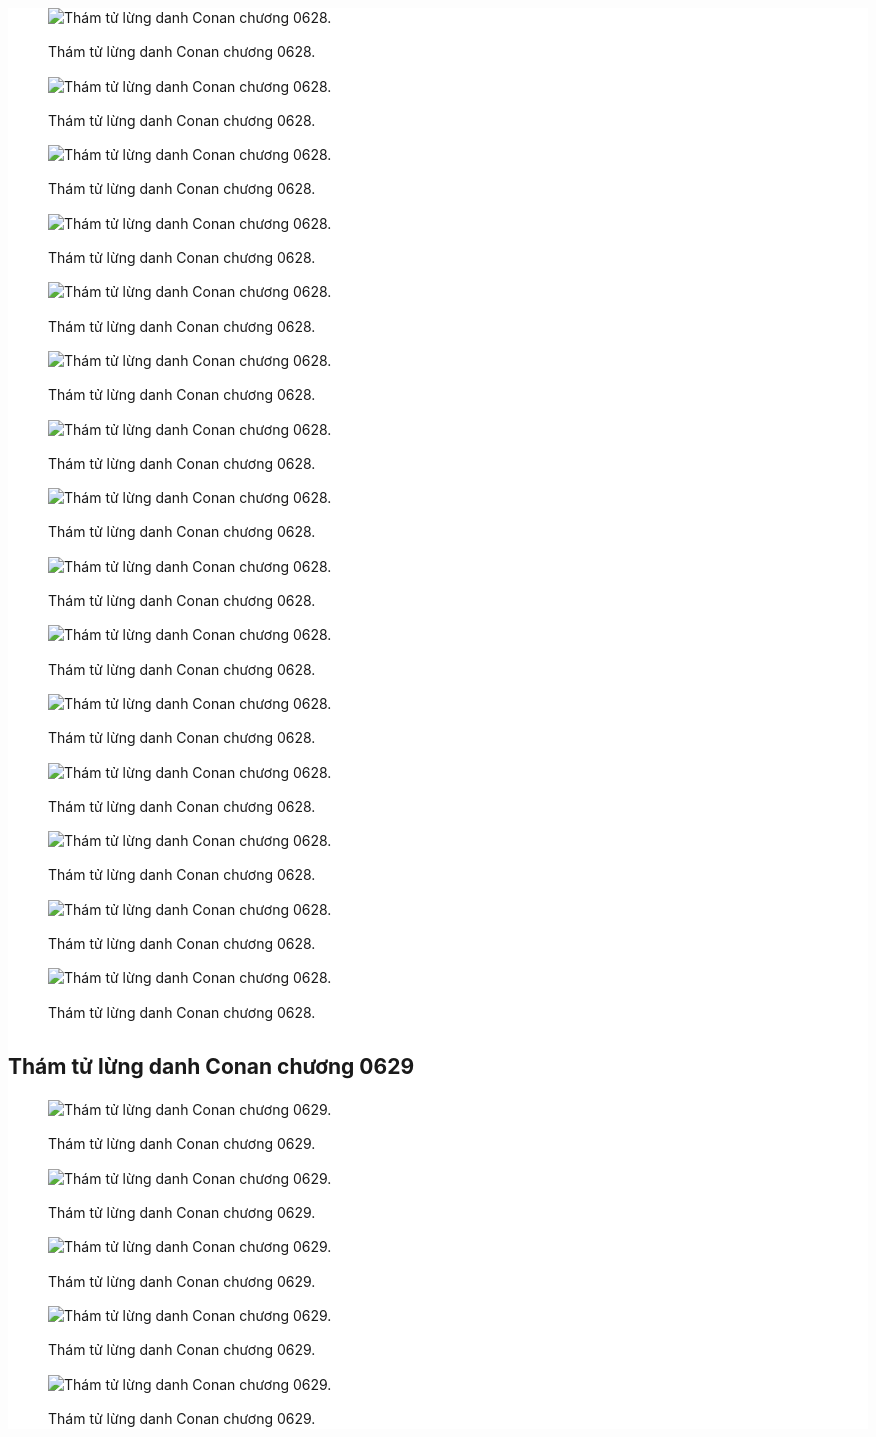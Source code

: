 <figure><img src="https://banmaixanh.vercel.app/manga/gosho-aoyama/tham-tu-lung-danh-conan/0628-04.jpg" alt="Thám tử lừng danh Conan chương 0628." title="Thám tử lừng danh Conan chương 0628." height=100% width=100%><figcaption><p>Thám tử lừng danh Conan chương 0628.</p></figcaption></figure>

<figure><img src="https://banmaixanh.vercel.app/manga/gosho-aoyama/tham-tu-lung-danh-conan/0628-05.jpg" alt="Thám tử lừng danh Conan chương 0628." title="Thám tử lừng danh Conan chương 0628." height=100% width=100%><figcaption><p>Thám tử lừng danh Conan chương 0628.</p></figcaption></figure>

<figure><img src="https://banmaixanh.vercel.app/manga/gosho-aoyama/tham-tu-lung-danh-conan/0628-06.jpg" alt="Thám tử lừng danh Conan chương 0628." title="Thám tử lừng danh Conan chương 0628." height=100% width=100%><figcaption><p>Thám tử lừng danh Conan chương 0628.</p></figcaption></figure>

<figure><img src="https://banmaixanh.vercel.app/manga/gosho-aoyama/tham-tu-lung-danh-conan/0628-07.jpg" alt="Thám tử lừng danh Conan chương 0628." title="Thám tử lừng danh Conan chương 0628." height=100% width=100%><figcaption><p>Thám tử lừng danh Conan chương 0628.</p></figcaption></figure>

<figure><img src="https://banmaixanh.vercel.app/manga/gosho-aoyama/tham-tu-lung-danh-conan/0628-08.jpg" alt="Thám tử lừng danh Conan chương 0628." title="Thám tử lừng danh Conan chương 0628." height=100% width=100%><figcaption><p>Thám tử lừng danh Conan chương 0628.</p></figcaption></figure>

<figure><img src="https://banmaixanh.vercel.app/manga/gosho-aoyama/tham-tu-lung-danh-conan/0628-09.jpg" alt="Thám tử lừng danh Conan chương 0628." title="Thám tử lừng danh Conan chương 0628." height=100% width=100%><figcaption><p>Thám tử lừng danh Conan chương 0628.</p></figcaption></figure>

<figure><img src="https://banmaixanh.vercel.app/manga/gosho-aoyama/tham-tu-lung-danh-conan/0628-10.jpg" alt="Thám tử lừng danh Conan chương 0628." title="Thám tử lừng danh Conan chương 0628." height=100% width=100%><figcaption><p>Thám tử lừng danh Conan chương 0628.</p></figcaption></figure>

<figure><img src="https://banmaixanh.vercel.app/manga/gosho-aoyama/tham-tu-lung-danh-conan/0628-11.jpg" alt="Thám tử lừng danh Conan chương 0628." title="Thám tử lừng danh Conan chương 0628." height=100% width=100%><figcaption><p>Thám tử lừng danh Conan chương 0628.</p></figcaption></figure>

<figure><img src="https://banmaixanh.vercel.app/manga/gosho-aoyama/tham-tu-lung-danh-conan/0628-12.jpg" alt="Thám tử lừng danh Conan chương 0628." title="Thám tử lừng danh Conan chương 0628." height=100% width=100%><figcaption><p>Thám tử lừng danh Conan chương 0628.</p></figcaption></figure>

<figure><img src="https://banmaixanh.vercel.app/manga/gosho-aoyama/tham-tu-lung-danh-conan/0628-13.jpg" alt="Thám tử lừng danh Conan chương 0628." title="Thám tử lừng danh Conan chương 0628." height=100% width=100%><figcaption><p>Thám tử lừng danh Conan chương 0628.</p></figcaption></figure>

<figure><img src="https://banmaixanh.vercel.app/manga/gosho-aoyama/tham-tu-lung-danh-conan/0628-14.jpg" alt="Thám tử lừng danh Conan chương 0628." title="Thám tử lừng danh Conan chương 0628." height=100% width=100%><figcaption><p>Thám tử lừng danh Conan chương 0628.</p></figcaption></figure>

<figure><img src="https://banmaixanh.vercel.app/manga/gosho-aoyama/tham-tu-lung-danh-conan/0628-15.jpg" alt="Thám tử lừng danh Conan chương 0628." title="Thám tử lừng danh Conan chương 0628." height=100% width=100%><figcaption><p>Thám tử lừng danh Conan chương 0628.</p></figcaption></figure>

<figure><img src="https://banmaixanh.vercel.app/manga/gosho-aoyama/tham-tu-lung-danh-conan/0628-16.jpg" alt="Thám tử lừng danh Conan chương 0628." title="Thám tử lừng danh Conan chương 0628." height=100% width=100%><figcaption><p>Thám tử lừng danh Conan chương 0628.</p></figcaption></figure>

<figure><img src="https://banmaixanh.vercel.app/manga/gosho-aoyama/tham-tu-lung-danh-conan/0628-17.jpg" alt="Thám tử lừng danh Conan chương 0628." title="Thám tử lừng danh Conan chương 0628." height=100% width=100%><figcaption><p>Thám tử lừng danh Conan chương 0628.</p></figcaption></figure>

<figure><img src="https://banmaixanh.vercel.app/manga/gosho-aoyama/tham-tu-lung-danh-conan/0628-18.jpg" alt="Thám tử lừng danh Conan chương 0628." title="Thám tử lừng danh Conan chương 0628." height=100% width=100%><figcaption><p>Thám tử lừng danh Conan chương 0628.</p></figcaption></figure>

## Thám tử lừng danh Conan chương 0629

<figure><img src="https://banmaixanh.vercel.app/manga/gosho-aoyama/tham-tu-lung-danh-conan/0629-01.jpg" alt="Thám tử lừng danh Conan chương 0629." title="Thám tử lừng danh Conan chương 0629." height=100% width=100%><figcaption><p>Thám tử lừng danh Conan chương 0629.</p></figcaption></figure>

<figure><img src="https://banmaixanh.vercel.app/manga/gosho-aoyama/tham-tu-lung-danh-conan/0629-02.jpg" alt="Thám tử lừng danh Conan chương 0629." title="Thám tử lừng danh Conan chương 0629." height=100% width=100%><figcaption><p>Thám tử lừng danh Conan chương 0629.</p></figcaption></figure>

<figure><img src="https://banmaixanh.vercel.app/manga/gosho-aoyama/tham-tu-lung-danh-conan/0629-03.jpg" alt="Thám tử lừng danh Conan chương 0629." title="Thám tử lừng danh Conan chương 0629." height=100% width=100%><figcaption><p>Thám tử lừng danh Conan chương 0629.</p></figcaption></figure>

<figure><img src="https://banmaixanh.vercel.app/manga/gosho-aoyama/tham-tu-lung-danh-conan/0629-04.jpg" alt="Thám tử lừng danh Conan chương 0629." title="Thám tử lừng danh Conan chương 0629." height=100% width=100%><figcaption><p>Thám tử lừng danh Conan chương 0629.</p></figcaption></figure>

<figure><img src="https://banmaixanh.vercel.app/manga/gosho-aoyama/tham-tu-lung-danh-conan/0629-05.jpg" alt="Thám tử lừng danh Conan chương 0629." title="Thám tử lừng danh Conan chương 0629." height=100% width=100%><figcaption><p>Thám tử lừng danh Conan chương 0629.</p></figcaption></figure>
